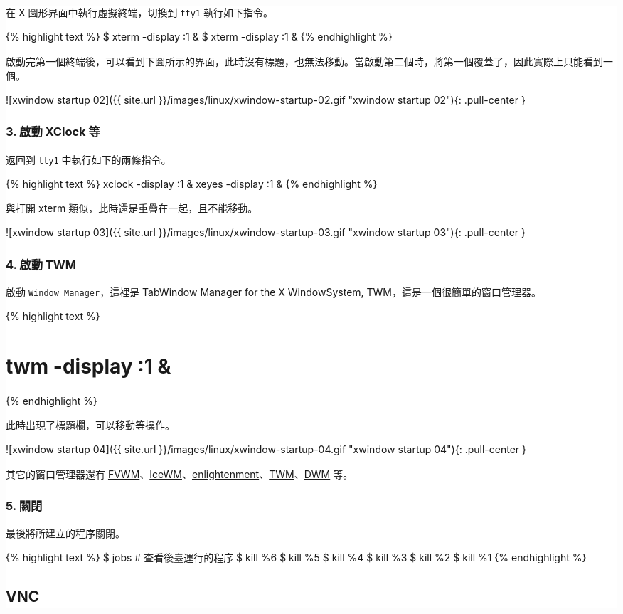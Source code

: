 在 X 圖形界面中執行虛擬終端，切換到 `tty1` 執行如下指令。

{% highlight text %}
$ xterm -display :1  &
$ xterm -display :1  &
{% endhighlight %}

啟動完第一個終端後，可以看到下圖所示的界面，此時沒有標題，也無法移動。當啟動第二個時，將第一個覆蓋了，因此實際上只能看到一個。

![xwindow startup 02]({{ site.url }}/images/linux/xwindow-startup-02.gif "xwindow startup 02"){: .pull-center }

### 3. 啟動 XClock 等

返回到 `tty1` 中執行如下的兩條指令。

{% highlight text %}
xclock -display :1  &
xeyes -display :1  &
{% endhighlight %}

與打開 xterm 類似，此時還是重疊在一起，且不能移動。

![xwindow startup 03]({{ site.url }}/images/linux/xwindow-startup-03.gif "xwindow startup 03"){: .pull-center }

### 4. 啟動 TWM

啟動 `Window Manager`，這裡是 TabWindow Manager for the X WindowSystem, TWM，這是一個很簡單的窗口管理器。

{% highlight text %}
# twm -display :1 &
{% endhighlight %}

此時出現了標題欄，可以移動等操作。

![xwindow startup 04]({{ site.url }}/images/linux/xwindow-startup-04.gif "xwindow startup 04"){: .pull-center }

其它的窗口管理器還有 [FVWM](http://www.fvwm.org/)、[IceWM](http://www.icewm.org/)、[enlightenment](https://www.enlightenment.org/)、[TWM](http://xwinman.org/vtwm.php)、[DWM](http://dwm.suckless.org/) 等。

### 5. 關閉

最後將所建立的程序關閉。

{% highlight text %}
$ jobs              # 查看後臺運行的程序
$ kill %6
$ kill %5
$ kill %4
$ kill %3
$ kill %2
$ kill %1
{% endhighlight %}

## VNC
